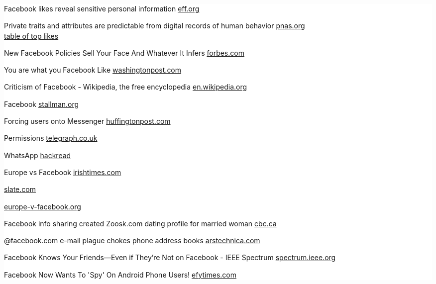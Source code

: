 Facebook likes reveal sensitive personal information
[eff.org ](https://www.eff.org/deeplinks/2013/03/facebook-likes-reveal-sensitive-personal-information)

Private traits and attributes are predictable from digital records of human behavior 
[pnas.org ]( http://www.pnas.org/content/110/15/5802.full)   
[table of top likes ]( http://www.pnas.org/content/suppl/2013/03/07/1218772110.DCSupplemental/st01.pdf) 

New Facebook Policies Sell Your Face And Whatever It Infers
[forbes.com](http://www.forbes.com/sites/anthonykosner/2013/08/31/new-facebook-policies-sell-your-face-and-whatever-it-infers/ )

You are what you Facebook Like
[washingtonpost.com](http://www.washingtonpost.com/news/the-intersect/wp/2014/10/29/you-are-what-you-facebook-like/) 

Criticism of Facebook - Wikipedia, the free encyclopedia
[en.wikipedia.org ](http://en.wikipedia.org/wiki/Criticism_of_Facebook)

Facebook
[stallman.org ](https://stallman.org/facebook.html)

Forcing users onto Messenger
[huffingtonpost.com ](http://www.huffingtonpost.com/sam-fiorella/the-insidiousness-of-face_b_4365645.html?fb_action_ids=800240053354677&fb_action_types=og.likes&fb_source=other_multiline&action_object_map=[224913967679581]&action_type_map=[%22og.likes%22]&action_ref_map=[])

Permissions
[telegraph.co.uk ](http://www.telegraph.co.uk/technology/facebook/11217273/Facebooks-Mark-Zuckerberg-Why-I-wear-the-same-T-shirt-every-day.html)

WhatsApp 
[hackread ](http://hackread.com/whatsapp-facebook-privacy-data-share/)

Europe vs Facebook
[irishtimes.com](http://www.irishtimes.com/business/technology/more-than-20-000-join-privacy-action-against-facebook-1.1889192)

[slate.com](http://www.slate.com/blogs/future_tense/2014/05/01/a_developer_tool_so_users_can_log_in_with_facebook_but_stay_anonymous.html)

[europe-v-facebook.org](http://europe-v-facebook.org./EN/Objectives/objectives.html)

Facebook info sharing created Zoosk.com dating profile for married woman 
[cbc.ca ](http://www.cbc.ca/1.2844953)

@facebook.com e-mail plague chokes phone address books
[arstechnica.com ](http://arstechnica.com/business/2012/07/facebook-com-e-mail-plague-chokes-phone-address-books/)

Facebook Knows Your Friends—Even if They’re Not on Facebook - IEEE Spectrum
[spectrum.ieee.org ](http://spectrum.ieee.org/podcast/computing/networks/facebook-knows-your-friendseven-if-theyre-not-on-facebook/)

Facebook Now Wants To 'Spy' On Android Phone Users!
[efytimes.com ](http://www.efytimes.com/e1/fullnews.asp?edid=128859)
